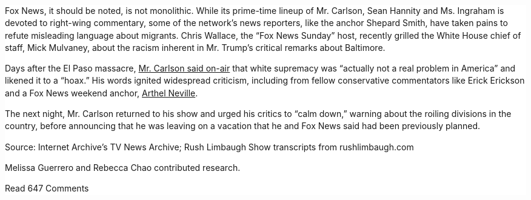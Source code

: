 Fox News, it should be noted, is not monolithic. While its prime-time
lineup of Mr. Carlson, Sean Hannity and Ms. Ingraham is devoted to
right-wing commentary, some of the network’s news reporters, like the
anchor Shepard Smith, have taken pains to refute misleading language
about migrants. Chris Wallace, the “Fox News Sunday” host, recently
grilled the White House chief of staff, Mick Mulvaney, about the racism
inherent in Mr. Trump’s critical remarks about Baltimore.

Days after the El Paso massacre, [Mr. Carlson said
on-air](https://www.nytimes3xbfgragh.onion/2019/08/08/business/media/tucker-carlson-white-supremacy.html)
that white supremacy was “actually not a real problem in America” and
likened it to a “hoax.” His words ignited widespread criticism,
including from fellow conservative commentators like Erick Erickson and
a Fox News weekend anchor, [Arthel
Neville](https://twitter.com/ArthelNeville/status/1159470690132619265).

The next night, Mr. Carlson returned to his show and urged his critics
to “calm down,” warning about the roiling divisions in the country,
before announcing that he was leaving on a vacation that he and Fox News
said had been previously
planned.

</div>

</div>

</div>

<div id="interactive-footer-container" class="css-ovgi28 interactive-footer-container">

Source: Internet Archive’s TV News Archive; Rush Limbaugh Show
transcripts from rushlimbaugh.com

Melissa Guerrero and Rebecca Chao contributed
research.

<div id="interactive-addendum-list" class="css-1yiqkdd interactive-addendum-list">

</div>

</div>

</div>

<div id="standalone-footer">

<div>

<div>

<div id="interactive-footer-wrapper">

<div class="css-i29ckm">

<div class="css-1oeie6n">

Read 647
Comments
